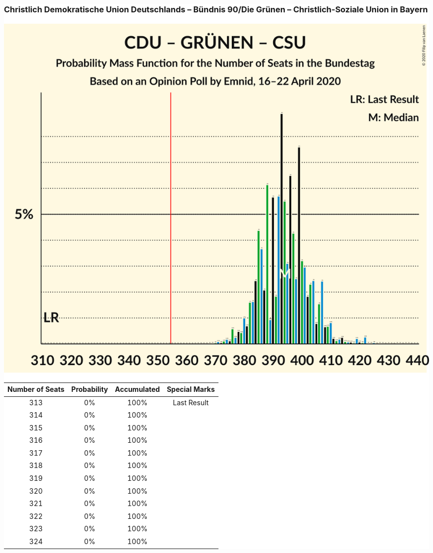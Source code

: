 ### Christlich Demokratische Union Deutschlands – Bündnis 90/Die Grünen – Christlich-Soziale Union in Bayern

![Graph with seats probability mass function not yet produced](2020-04-22-Emnid-coalitions-seats-pmf-cdu–grünen–csu.png "Seats Probability Mass Function")

| Number of Seats | Probability | Accumulated | Special Marks |
|:---------------:|:-----------:|:-----------:|:-------------:|
| 313 | 0% | 100% | Last Result |
| 314 | 0% | 100% |  |
| 315 | 0% | 100% |  |
| 316 | 0% | 100% |  |
| 317 | 0% | 100% |  |
| 318 | 0% | 100% |  |
| 319 | 0% | 100% |  |
| 320 | 0% | 100% |  |
| 321 | 0% | 100% |  |
| 322 | 0% | 100% |  |
| 323 | 0% | 100% |  |
| 324 | 0% | 100% |  |